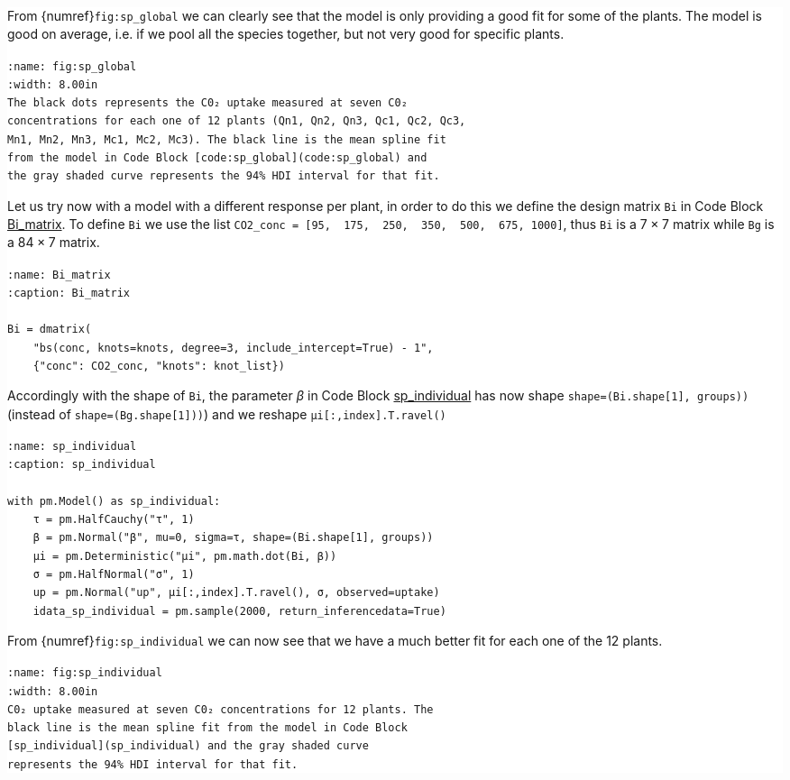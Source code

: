 From {numref}`fig:sp_global` we can clearly see that the model is only
providing a good fit for some of the plants. The model is good on
average, i.e. if we pool all the species together, but not very good for
specific plants.

```{figure} figures/sp_global.png
:name: fig:sp_global
:width: 8.00in
The black dots represents the C0₂ uptake measured at seven C0₂
concentrations for each one of 12 plants (Qn1, Qn2, Qn3, Qc1, Qc2, Qc3,
Mn1, Mn2, Mn3, Mc1, Mc2, Mc3). The black line is the mean spline fit
from the model in Code Block [code:sp_global](code:sp_global) and
the gray shaded curve represents the 94% HDI interval for that fit.
```

Let us try now with a model with a different response per plant, in
order to do this we define the design matrix `Bi` in Code Block
[Bi_matrix](Bi_matrix). To define `Bi` we use the list
`CO2_conc = [95,  175,  250,  350,  500,  675, 1000]`, thus `Bi` is a
$7 \times 7$ matrix while `Bg` is a $84 \times 7$ matrix.

```{code-block} python
:name: Bi_matrix
:caption: Bi_matrix

Bi = dmatrix(
    "bs(conc, knots=knots, degree=3, include_intercept=True) - 1",
    {"conc": CO2_conc, "knots": knot_list})
```

Accordingly with the shape of `Bi`, the parameter $\beta$ in Code Block
[sp_individual](sp_individual) has now shape
`shape=(Bi.shape[1], groups))` (instead of `shape=(Bg.shape[1]))`) and
we reshape `μi[:,index].T.ravel()`

```{code-block} python
:name: sp_individual
:caption: sp_individual

with pm.Model() as sp_individual:
    τ = pm.HalfCauchy("τ", 1)
    β = pm.Normal("β", mu=0, sigma=τ, shape=(Bi.shape[1], groups))
    μi = pm.Deterministic("μi", pm.math.dot(Bi, β))
    σ = pm.HalfNormal("σ", 1)
    up = pm.Normal("up", μi[:,index].T.ravel(), σ, observed=uptake)
    idata_sp_individual = pm.sample(2000, return_inferencedata=True)
```

From {numref}`fig:sp_individual` we can now see that we have a much
better fit for each one of the 12 plants.

```{figure} figures/sp_individual.png
:name: fig:sp_individual
:width: 8.00in
C0₂ uptake measured at seven C0₂ concentrations for 12 plants. The
black line is the mean spline fit from the model in Code Block
[sp_individual](sp_individual) and the gray shaded curve
represents the 94% HDI interval for that fit.
```


[^1]: See Runge's phenomenon for details. This can also be seen from
[^2]: A piecewise function is a function that is defined using
[^3]: In Chapter [7](chap6) we explore how step-functions have a
[^4]: This can also be justified numerically as this reduces the number
[^5]: As usual the identity function is a valid choice.
[^6]: Other basis functions could be wavelets or Fourier series as we
[^7]: Also known as break points, which is arguably a more memorable
[^8]: In the limit of infinite degree a B-spline will span the entire
[^9]: Check
[^10]: If interested you can check
[^11]: <https://patsy.readthedocs.io>
[^12]: <https://archive.ics.uci.edu/ml/datasets/bike+sharing+dataset>
[^13]: Yes, this is also known as a mixed-effect model, you might recall